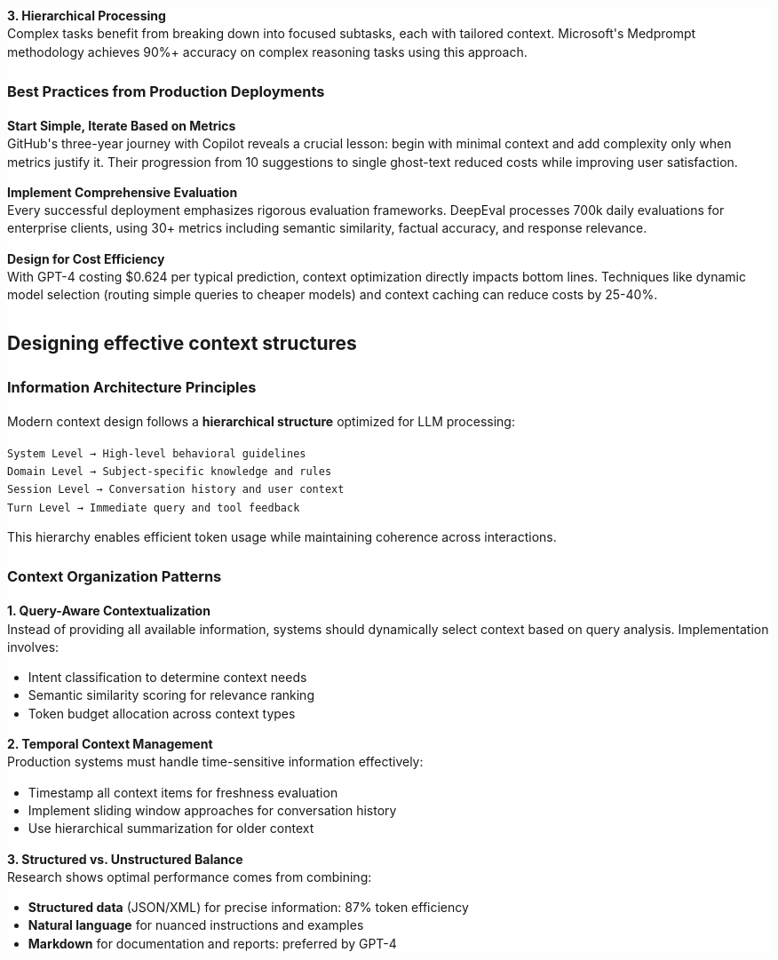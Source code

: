 **3. Hierarchical Processing**  
Complex tasks benefit from breaking down into focused subtasks, each with tailored context. Microsoft's Medprompt methodology achieves 90%+ accuracy on complex reasoning tasks using this approach.

### Best Practices from Production Deployments

**Start Simple, Iterate Based on Metrics**  
GitHub's three-year journey with Copilot reveals a crucial lesson: begin with minimal context and add complexity only when metrics justify it. Their progression from 10 suggestions to single ghost-text reduced costs while improving user satisfaction.

**Implement Comprehensive Evaluation**  
Every successful deployment emphasizes rigorous evaluation frameworks. DeepEval processes 700k daily evaluations for enterprise clients, using 30+ metrics including semantic similarity, factual accuracy, and response relevance.

**Design for Cost Efficiency**  
With GPT-4 costing $0.624 per typical prediction, context optimization directly impacts bottom lines. Techniques like dynamic model selection (routing simple queries to cheaper models) and context caching can reduce costs by 25-40%.

## Designing effective context structures

### Information Architecture Principles

Modern context design follows a **hierarchical structure** optimized for LLM processing:

```
System Level → High-level behavioral guidelines
Domain Level → Subject-specific knowledge and rules
Session Level → Conversation history and user context
Turn Level → Immediate query and tool feedback
```

This hierarchy enables efficient token usage while maintaining coherence across interactions.

### Context Organization Patterns

**1. Query-Aware Contextualization**  
Instead of providing all available information, systems should dynamically select context based on query analysis. Implementation involves:
- Intent classification to determine context needs
- Semantic similarity scoring for relevance ranking
- Token budget allocation across context types

**2. Temporal Context Management**  
Production systems must handle time-sensitive information effectively:
- Timestamp all context items for freshness evaluation
- Implement sliding window approaches for conversation history
- Use hierarchical summarization for older context

**3. Structured vs. Unstructured Balance**  
Research shows optimal performance comes from combining:
- **Structured data** (JSON/XML) for precise information: 87% token efficiency
- **Natural language** for nuanced instructions and examples
- **Markdown** for documentation and reports: preferred by GPT-4
